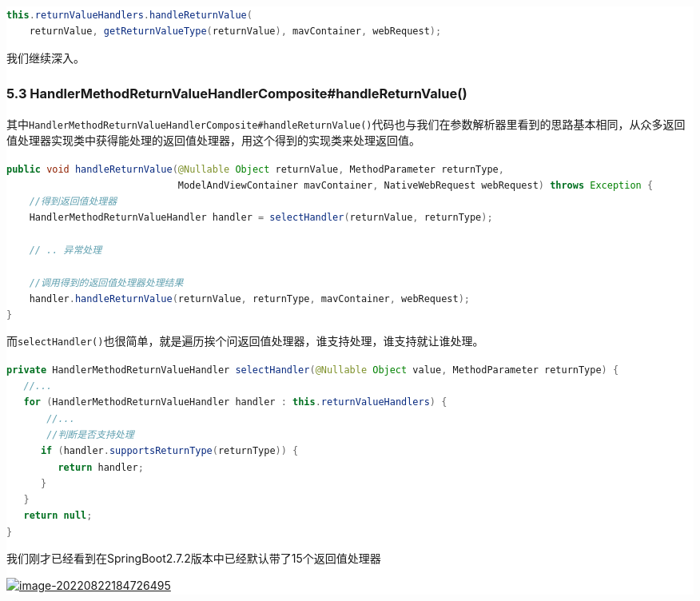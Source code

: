 ```java
this.returnValueHandlers.handleReturnValue(
    returnValue, getReturnValueType(returnValue), mavContainer, webRequest);
```



 

我们继续深入。

### 5.3 HandlerMethodReturnValueHandlerComposite#handleReturnValue()

其中`HandlerMethodReturnValueHandlerComposite#handleReturnValue()`代码也与我们在参数解析器里看到的思路基本相同，从众多返回值处理器实现类中获得能处理的返回值处理器，用这个得到的实现类来处理返回值。

```java
public void handleReturnValue(@Nullable Object returnValue, MethodParameter returnType,
                              ModelAndViewContainer mavContainer, NativeWebRequest webRequest) throws Exception {
    //得到返回值处理器
    HandlerMethodReturnValueHandler handler = selectHandler(returnValue, returnType);
    
    // .. 异常处理
    
    //调用得到的返回值处理器处理结果
    handler.handleReturnValue(returnValue, returnType, mavContainer, webRequest);
}
```



 

而`selectHandler()`也很简单，就是遍历挨个问返回值处理器，谁支持处理，谁支持就让谁处理。

```java
private HandlerMethodReturnValueHandler selectHandler(@Nullable Object value, MethodParameter returnType) {
   //...
   for (HandlerMethodReturnValueHandler handler : this.returnValueHandlers) {
       //...
       //判断是否支持处理
      if (handler.supportsReturnType(returnType)) {
         return handler;
      }
   }
   return null;
}
```



 

我们刚才已经看到在SpringBoot2.7.2版本中已经默认带了15个返回值处理器

[![image-20220822184726495](https://coderzoe.oss-cn-beijing.aliyuncs.com/202208221847838.png)](https://coderzoe.oss-cn-beijing.aliyuncs.com/202208221847838.png)
